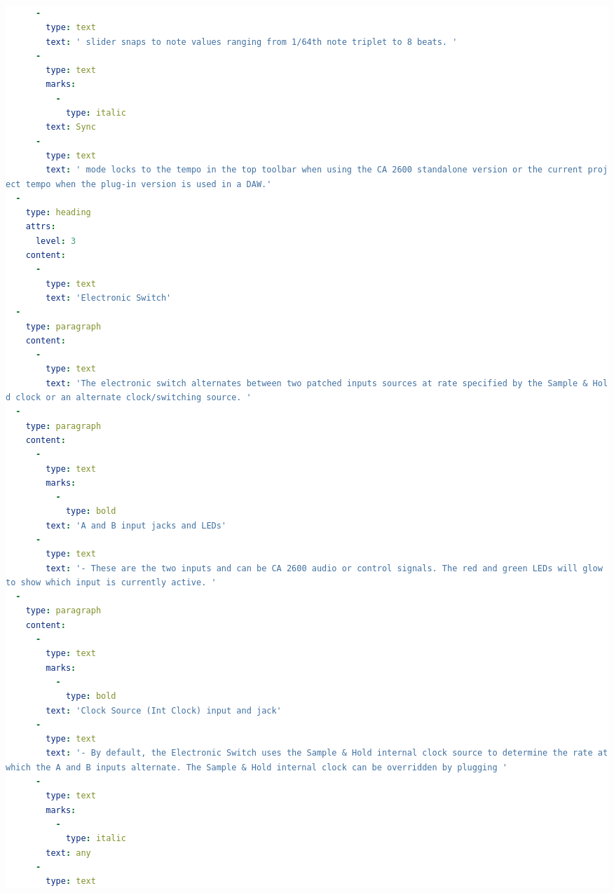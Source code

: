 ```yaml
      -
        type: text
        text: ' slider snaps to note values ranging from 1/64th note triplet to 8 beats. '
      -
        type: text
        marks:
          -
            type: italic
        text: Sync
      -
        type: text
        text: ' mode locks to the tempo in the top toolbar when using the CA 2600 standalone version or the current project tempo when the plug-in version is used in a DAW.'
  -
    type: heading
    attrs:
      level: 3
    content:
      -
        type: text
        text: 'Electronic Switch'
  -
    type: paragraph
    content:
      -
        type: text
        text: 'The electronic switch alternates between two patched inputs sources at rate specified by the Sample & Hold clock or an alternate clock/switching source. '
  -
    type: paragraph
    content:
      -
        type: text
        marks:
          -
            type: bold
        text: 'A and B input jacks and LEDs'
      -
        type: text
        text: '- These are the two inputs and can be CA 2600 audio or control signals. The red and green LEDs will glow to show which input is currently active. '
  -
    type: paragraph
    content:
      -
        type: text
        marks:
          -
            type: bold
        text: 'Clock Source (Int Clock) input and jack'
      -
        type: text
        text: '- By default, the Electronic Switch uses the Sample & Hold internal clock source to determine the rate at which the A and B inputs alternate. The Sample & Hold internal clock can be overridden by plugging '
      -
        type: text
        marks:
          -
            type: italic
        text: any
      -
        type: text
```